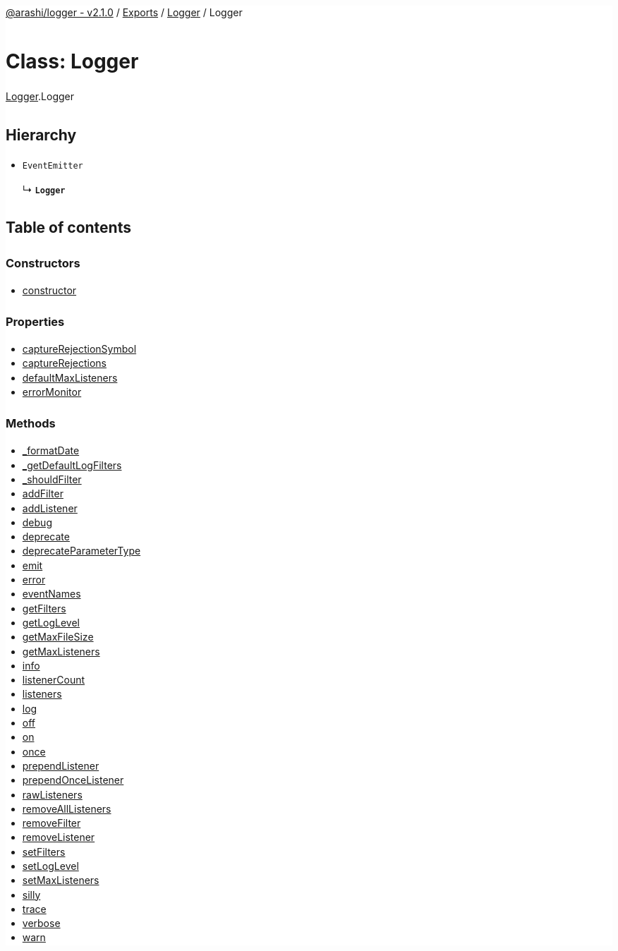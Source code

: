 [@arashi/logger - v2.1.0](../README.md) / [Exports](../modules.md) / [Logger](../modules/Logger.md) / Logger

# Class: Logger

[Logger](../modules/Logger.md).Logger

## Hierarchy

- `EventEmitter`

  ↳ **`Logger`**

## Table of contents

### Constructors

- [constructor](Logger.Logger-1.md#constructor)

### Properties

- [captureRejectionSymbol](Logger.Logger-1.md#capturerejectionsymbol)
- [captureRejections](Logger.Logger-1.md#capturerejections)
- [defaultMaxListeners](Logger.Logger-1.md#defaultmaxlisteners)
- [errorMonitor](Logger.Logger-1.md#errormonitor)

### Methods

- [\_formatDate](Logger.Logger-1.md#_formatdate)
- [\_getDefaultLogFilters](Logger.Logger-1.md#_getdefaultlogfilters)
- [\_shouldFilter](Logger.Logger-1.md#_shouldfilter)
- [addFilter](Logger.Logger-1.md#addfilter)
- [addListener](Logger.Logger-1.md#addlistener)
- [debug](Logger.Logger-1.md#debug)
- [deprecate](Logger.Logger-1.md#deprecate)
- [deprecateParameterType](Logger.Logger-1.md#deprecateparametertype)
- [emit](Logger.Logger-1.md#emit)
- [error](Logger.Logger-1.md#error)
- [eventNames](Logger.Logger-1.md#eventnames)
- [getFilters](Logger.Logger-1.md#getfilters)
- [getLogLevel](Logger.Logger-1.md#getloglevel)
- [getMaxFileSize](Logger.Logger-1.md#getmaxfilesize)
- [getMaxListeners](Logger.Logger-1.md#getmaxlisteners)
- [info](Logger.Logger-1.md#info)
- [listenerCount](Logger.Logger-1.md#listenercount)
- [listeners](Logger.Logger-1.md#listeners)
- [log](Logger.Logger-1.md#log)
- [off](Logger.Logger-1.md#off)
- [on](Logger.Logger-1.md#on)
- [once](Logger.Logger-1.md#once)
- [prependListener](Logger.Logger-1.md#prependlistener)
- [prependOnceListener](Logger.Logger-1.md#prependoncelistener)
- [rawListeners](Logger.Logger-1.md#rawlisteners)
- [removeAllListeners](Logger.Logger-1.md#removealllisteners)
- [removeFilter](Logger.Logger-1.md#removefilter)
- [removeListener](Logger.Logger-1.md#removelistener)
- [setFilters](Logger.Logger-1.md#setfilters)
- [setLogLevel](Logger.Logger-1.md#setloglevel)
- [setMaxListeners](Logger.Logger-1.md#setmaxlisteners)
- [silly](Logger.Logger-1.md#silly)
- [trace](Logger.Logger-1.md#trace)
- [verbose](Logger.Logger-1.md#verbose)
- [warn](Logger.Logger-1.md#warn)